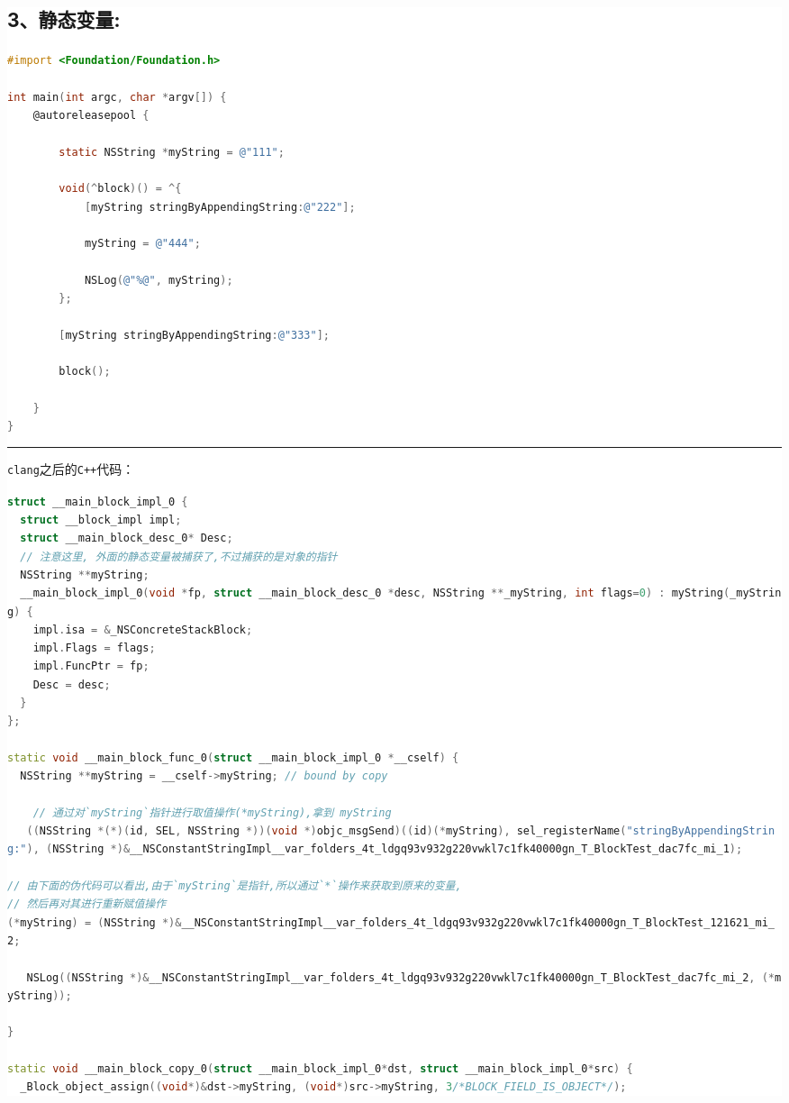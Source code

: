 ## 3、静态变量:

```objectivec
#import <Foundation/Foundation.h>

int main(int argc, char *argv[]) {
    @autoreleasepool {

        static NSString *myString = @"111";

        void(^block)() = ^{
            [myString stringByAppendingString:@"222"];

            myString = @"444";

            NSLog(@"%@", myString);
        };

        [myString stringByAppendingString:@"333"];

        block();

    }
}
```

----

`clang`之后的`C++`代码：

```cpp
struct __main_block_impl_0 {
  struct __block_impl impl;
  struct __main_block_desc_0* Desc;
  // 注意这里, 外面的静态变量被捕获了,不过捕获的是对象的指针
  NSString **myString;
  __main_block_impl_0(void *fp, struct __main_block_desc_0 *desc, NSString **_myString, int flags=0) : myString(_myString) {
    impl.isa = &_NSConcreteStackBlock;
    impl.Flags = flags;
    impl.FuncPtr = fp;
    Desc = desc;
  }
};

static void __main_block_func_0(struct __main_block_impl_0 *__cself) {
  NSString **myString = __cself->myString; // bound by copy

    // 通过对`myString`指针进行取值操作(*myString),拿到 myString
   ((NSString *(*)(id, SEL, NSString *))(void *)objc_msgSend)((id)(*myString), sel_registerName("stringByAppendingString:"), (NSString *)&__NSConstantStringImpl__var_folders_4t_ldgq93v932g220vwkl7c1fk40000gn_T_BlockTest_dac7fc_mi_1);

// 由下面的伪代码可以看出,由于`myString`是指针,所以通过`*`操作来获取到原来的变量,
// 然后再对其进行重新赋值操作
(*myString) = (NSString *)&__NSConstantStringImpl__var_folders_4t_ldgq93v932g220vwkl7c1fk40000gn_T_BlockTest_121621_mi_2;

   NSLog((NSString *)&__NSConstantStringImpl__var_folders_4t_ldgq93v932g220vwkl7c1fk40000gn_T_BlockTest_dac7fc_mi_2, (*myString));

}

static void __main_block_copy_0(struct __main_block_impl_0*dst, struct __main_block_impl_0*src) {
  _Block_object_assign((void*)&dst->myString, (void*)src->myString, 3/*BLOCK_FIELD_IS_OBJECT*/);
```